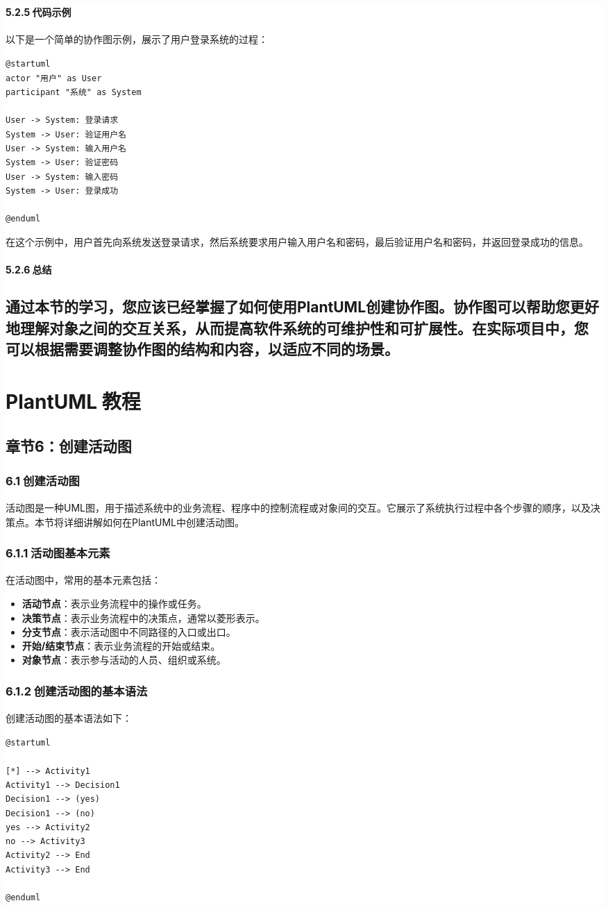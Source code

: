 #### 5.2.5 代码示例

以下是一个简单的协作图示例，展示了用户登录系统的过程：

```plantuml
@startuml
actor "用户" as User
participant "系统" as System

User -> System: 登录请求
System -> User: 验证用户名
User -> System: 输入用户名
System -> User: 验证密码
User -> System: 输入密码
System -> User: 登录成功

@enduml
```

在这个示例中，用户首先向系统发送登录请求，然后系统要求用户输入用户名和密码，最后验证用户名和密码，并返回登录成功的信息。

#### 5.2.6 总结

通过本节的学习，您应该已经掌握了如何使用PlantUML创建协作图。协作图可以帮助您更好地理解对象之间的交互关系，从而提高软件系统的可维护性和可扩展性。在实际项目中，您可以根据需要调整协作图的结构和内容，以适应不同的场景。
---

# PlantUML 教程
## 章节6：创建活动图

### 6.1 创建活动图

活动图是一种UML图，用于描述系统中的业务流程、程序中的控制流程或对象间的交互。它展示了系统执行过程中各个步骤的顺序，以及决策点。本节将详细讲解如何在PlantUML中创建活动图。

### 6.1.1 活动图基本元素

在活动图中，常用的基本元素包括：

- **活动节点**：表示业务流程中的操作或任务。
- **决策节点**：表示业务流程中的决策点，通常以菱形表示。
- **分支节点**：表示活动图中不同路径的入口或出口。
- **开始/结束节点**：表示业务流程的开始或结束。
- **对象节点**：表示参与活动的人员、组织或系统。

### 6.1.2 创建活动图的基本语法

创建活动图的基本语法如下：

```plantuml
@startuml

[*] --> Activity1
Activity1 --> Decision1
Decision1 --> (yes)
Decision1 --> (no)
yes --> Activity2
no --> Activity3
Activity2 --> End
Activity3 --> End

@enduml
```
